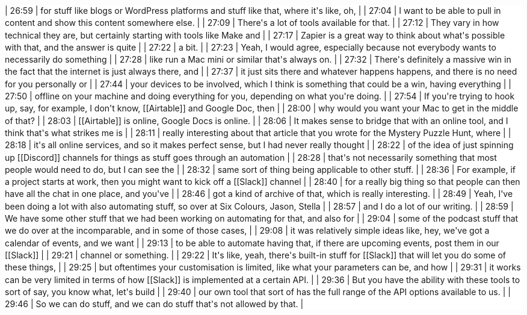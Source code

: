 | 26:59      | for stuff like blogs or WordPress platforms and stuff like that, where it's like, oh,                  |
| 27:04      | I want to be able to pull in content and show this content somewhere else.                             |
| 27:09      | There's a lot of tools available for that.                                                             |
| 27:12      | They vary in how technical they are, but certainly starting with tools like Make and                   |
| 27:17      | Zapier is a great way to think about what's possible with that, and the answer is quite                |
| 27:22      | a bit.                                                                                                 |
| 27:23      | Yeah, I would agree, especially because not everybody wants to necessarily do something                |
| 27:28      | like run a Mac mini or similar that's always on.                                                       |
| 27:32      | There's definitely a massive win in the fact that the internet is just always there, and               |
| 27:37      | it just sits there and whatever happens happens, and there is no need for you personally or            |
| 27:44      | your devices to be involved, which I think is something that could be a win, having everything         |
| 27:50      | offline on your machine and doing everything for you, depending on what you're doing.                  |
| 27:54      | If you're trying to hook up, say, for example, I don't know, [[Airtable]] and Google Doc, then             |
| 28:00      | why would you want your Mac to get in the middle of that?                                              |
| 28:03      | [[Airtable]] is online, Google Docs is online.                                                             |
| 28:06      | It makes sense to bridge that with an online tool, and I think that's what strikes me is               |
| 28:11      | really interesting about that article that you wrote for the Mystery Puzzle Hunt, where                |
| 28:18      | it's all online services, and so it makes perfect sense, but I had never really thought                |
| 28:22      | of the idea of just spinning up [[Discord]] channels for things as stuff goes through an automation        |
| 28:28      | that's not necessarily something that most people would need to do, but I can see the                  |
| 28:32      | same sort of thing being applicable to other stuff.                                                    |
| 28:36      | For example, if a project starts at work, then you might want to kick off a [[Slack]] channel              |
| 28:40      | for a really big thing so that people can then have all the chat in one place, and you've              |
| 28:46      | got a kind of archive of that, which is really interesting.                                            |
| 28:49      | Yeah, I've been doing a lot with also automating stuff, so over at Six Colours, Jason, Stella           |
| 28:57      | and I do a lot of our writing.                                                                         |
| 28:59      | We have some other stuff that we had been working on automating for that, and also for                 |
| 29:04      | some of the podcast stuff that we do over at the incomparable, and in some of those cases,             |
| 29:08      | it was relatively simple ideas like, hey, we've got a calendar of events, and we want                  |
| 29:13      | to be able to automate having that, if there are upcoming events, post them in our [[Slack]]               |
| 29:21      | channel or something.                                                                                  |
| 29:22      | It's like, yeah, there's built-in stuff for [[Slack]] that will let you do some of these things,           |
| 29:25      | but oftentimes your customisation is limited, like what your parameters can be, and how                |
| 29:31      | it works can be very limited in terms of how [[Slack]] is implemented at a certain API.                    |
| 29:36      | But you have the ability with these tools to sort of say, you know what, let's build                   |
| 29:40      | our own tool that sort of has the full range of the API options available to us.                       |
| 29:46      | So we can do stuff, and we can do stuff that's not allowed by that.                                    |